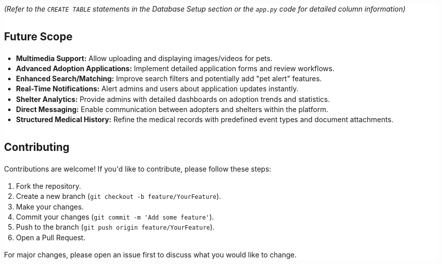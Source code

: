 *(Refer to the `CREATE TABLE` statements in the Database Setup section or the `app.py` code for detailed column information)*

## Future Scope

*   **Multimedia Support:** Allow uploading and displaying images/videos for pets.
*   **Advanced Adoption Applications:** Implement detailed application forms and review workflows.
*   **Enhanced Search/Matching:** Improve search filters and potentially add "pet alert" features.
*   **Real-Time Notifications:** Alert admins and users about application updates instantly.
*   **Shelter Analytics:** Provide admins with detailed dashboards on adoption trends and statistics.
*   **Direct Messaging:** Enable communication between adopters and shelters within the platform.
*   **Structured Medical History:** Refine the medical records with predefined event types and document attachments.

## Contributing

Contributions are welcome! If you'd like to contribute, please follow these steps:
1.  Fork the repository.
2.  Create a new branch (`git checkout -b feature/YourFeature`).
3.  Make your changes.
4.  Commit your changes (`git commit -m 'Add some feature'`).
5.  Push to the branch (`git push origin feature/YourFeature`).
6.  Open a Pull Request.

For major changes, please open an issue first to discuss what you would like to change.
